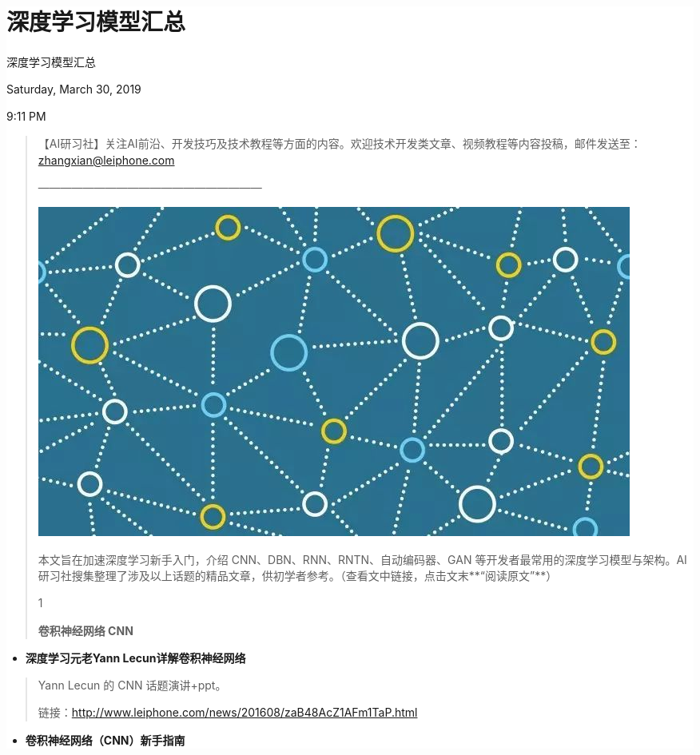 # 深度学习模型汇总

深度学习模型汇总

Saturday, March 30, 2019

9:11 PM

> 【AI研习社】关注AI前沿、开发技巧及技术教程等方面的内容。欢迎技术开发类文章、视频教程等内容投稿，邮件发送至：zhangxian@leiphone.com
> 
> 
> ————————————————————
> 
> ![%E6%B7%B1%E5%BA%A6%E5%AD%A6%E4%B9%A0%E6%A8%A1%E5%9E%8B%E6%B1%87%E6%80%BB%2065966f5dd01243f5a475807cacb339d6/image1.jpg](深度学习模型汇总/image1.jpg)
> 
> 本文旨在加速深度学习新手入门，介绍 CNN、DBN、RNN、RNTN、自动编码器、GAN 等开发者最常用的深度学习模型与架构。AI研习社搜集整理了涉及以上话题的精品文章，供初学者参考。（查看文中链接，点击文末**“阅读原文”**）
> 
> 1
> 
> **卷积神经网络 CNN**
> 
- **深度学习元老Yann Lecun详解卷积神经网络**

> Yann Lecun 的 CNN 话题演讲+ppt。
> 
> 
> 链接：http://www.leiphone.com/news/201608/zaB48AcZ1AFm1TaP.html
> 
- **卷积神经网络（CNN）新手指南**

